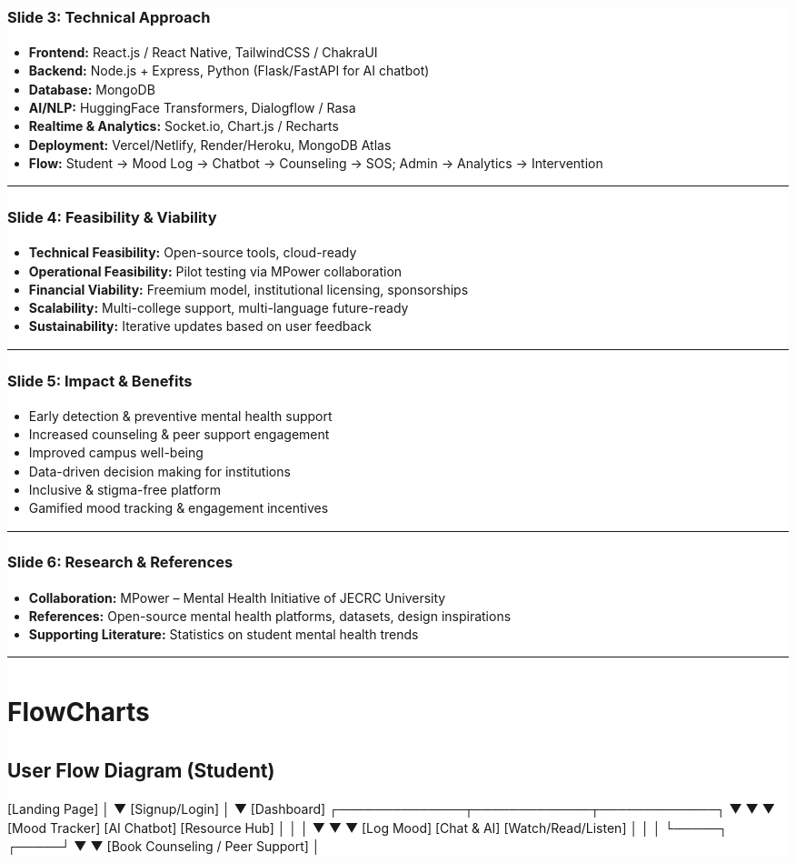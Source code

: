 
### **Slide 3: Technical Approach**

- **Frontend:** React.js / React Native, TailwindCSS / ChakraUI
- **Backend:** Node.js + Express, Python (Flask/FastAPI for AI chatbot)
- **Database:** MongoDB
- **AI/NLP:** HuggingFace Transformers, Dialogflow / Rasa
- **Realtime & Analytics:** Socket.io, Chart.js / Recharts
- **Deployment:** Vercel/Netlify, Render/Heroku, MongoDB Atlas
- **Flow:** Student → Mood Log → Chatbot → Counseling → SOS; Admin → Analytics → Intervention

---

### **Slide 4: Feasibility & Viability**

- **Technical Feasibility:** Open-source tools, cloud-ready
- **Operational Feasibility:** Pilot testing via MPower collaboration
- **Financial Viability:** Freemium model, institutional licensing, sponsorships
- **Scalability:** Multi-college support, multi-language future-ready
- **Sustainability:** Iterative updates based on user feedback

---

### **Slide 5: Impact & Benefits**

- Early detection & preventive mental health support
- Increased counseling & peer support engagement
- Improved campus well-being
- Data-driven decision making for institutions
- Inclusive & stigma-free platform
- Gamified mood tracking & engagement incentives

---

### **Slide 6: Research & References**

- **Collaboration:** MPower – Mental Health Initiative of JECRC University
- **References:** Open-source mental health platforms, datasets, design inspirations
- **Supporting Literature:** Statistics on student mental health trends

---

# FlowCharts

## **User Flow Diagram (Student)**

[Landing Page]
│
▼
[Signup/Login]
│
▼
[Dashboard]
┌──────────────┬─────────────┬─────────────┐
▼              ▼             ▼
[Mood Tracker]  [AI Chatbot]  [Resource Hub]
│              │             │
▼              ▼             ▼
[Log Mood]      [Chat & AI]   [Watch/Read/Listen]
│              │             │
└─────┐  ┌─────┘
▼  ▼
[Book Counseling / Peer Support]
│